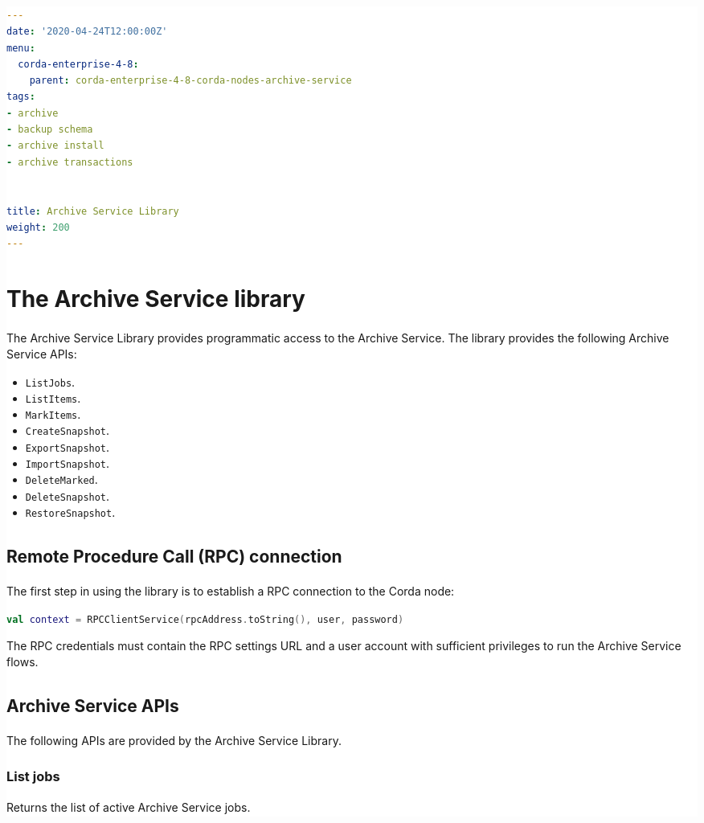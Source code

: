 ```yaml
---
date: '2020-04-24T12:00:00Z'
menu:
  corda-enterprise-4-8:
    parent: corda-enterprise-4-8-corda-nodes-archive-service
tags:
- archive
- backup schema
- archive install
- archive transactions


title: Archive Service Library
weight: 200
---
```


# The Archive Service library

The Archive Service Library provides programmatic access to the Archive Service. The library provides the following Archive Service APIs:

* `ListJobs`.
* `ListItems`.
* `MarkItems`.
* `CreateSnapshot`.
* `ExportSnapshot`.
* `ImportSnapshot`.
* `DeleteMarked`.
* `DeleteSnapshot`.
* `RestoreSnapshot`.

## Remote Procedure Call (RPC) connection

The first step in using the library is to establish a RPC connection to the Corda node:

```kotlin
val context = RPCClientService(rpcAddress.toString(), user, password)
```

The RPC credentials must contain the RPC settings URL and a user account with
sufficient privileges to run the Archive Service flows.

## Archive Service APIs

The following APIs are provided by the Archive Service Library.

### List jobs

Returns the list of active Archive Service jobs.

